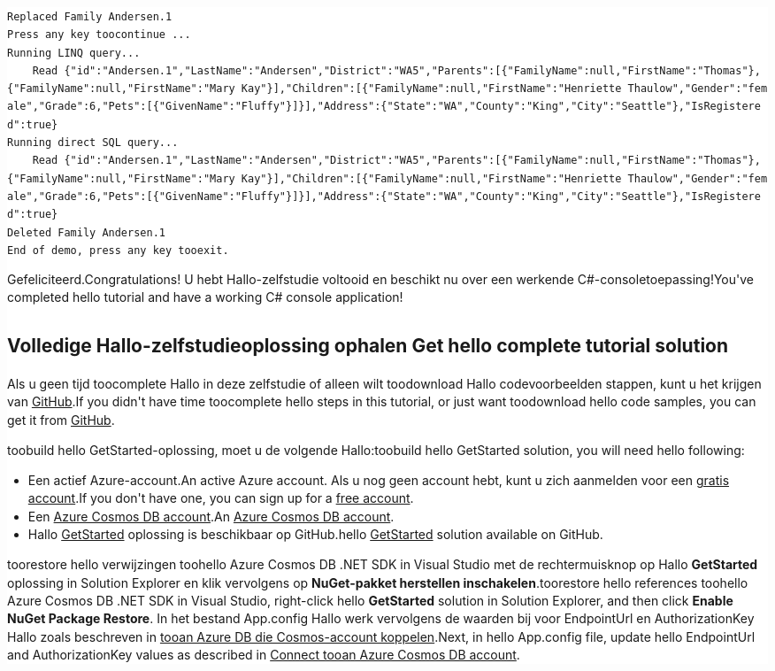     Replaced Family Andersen.1
    Press any key toocontinue ...
    Running LINQ query...
        Read {"id":"Andersen.1","LastName":"Andersen","District":"WA5","Parents":[{"FamilyName":null,"FirstName":"Thomas"},{"FamilyName":null,"FirstName":"Mary Kay"}],"Children":[{"FamilyName":null,"FirstName":"Henriette Thaulow","Gender":"female","Grade":6,"Pets":[{"GivenName":"Fluffy"}]}],"Address":{"State":"WA","County":"King","City":"Seattle"},"IsRegistered":true}
    Running direct SQL query...
        Read {"id":"Andersen.1","LastName":"Andersen","District":"WA5","Parents":[{"FamilyName":null,"FirstName":"Thomas"},{"FamilyName":null,"FirstName":"Mary Kay"}],"Children":[{"FamilyName":null,"FirstName":"Henriette Thaulow","Gender":"female","Grade":6,"Pets":[{"GivenName":"Fluffy"}]}],"Address":{"State":"WA","County":"King","City":"Seattle"},"IsRegistered":true}
    Deleted Family Andersen.1
    End of demo, press any key tooexit.

<span data-ttu-id="a4a09-251">Gefeliciteerd.</span><span class="sxs-lookup"><span data-stu-id="a4a09-251">Congratulations!</span></span> <span data-ttu-id="a4a09-252">U hebt Hallo-zelfstudie voltooid en beschikt nu over een werkende C#-consoletoepassing!</span><span class="sxs-lookup"><span data-stu-id="a4a09-252">You've completed hello tutorial and have a working C# console application!</span></span>

## <span data-ttu-id="a4a09-253"><a id="GetSolution"></a>Volledige Hallo-zelfstudieoplossing ophalen</span><span class="sxs-lookup"><span data-stu-id="a4a09-253"><a id="GetSolution"></a> Get hello complete tutorial solution</span></span>
<span data-ttu-id="a4a09-254">Als u geen tijd toocomplete Hallo in deze zelfstudie of alleen wilt toodownload Hallo codevoorbeelden stappen, kunt u het krijgen van [GitHub](https://github.com/Azure-Samples/documentdb-dotnet-getting-started).</span><span class="sxs-lookup"><span data-stu-id="a4a09-254">If you didn't have time toocomplete hello steps in this tutorial, or just want toodownload hello code samples, you can get it from [GitHub](https://github.com/Azure-Samples/documentdb-dotnet-getting-started).</span></span> 

<span data-ttu-id="a4a09-255">toobuild hello GetStarted-oplossing, moet u de volgende Hallo:</span><span class="sxs-lookup"><span data-stu-id="a4a09-255">toobuild hello GetStarted solution, you will need hello following:</span></span>

* <span data-ttu-id="a4a09-256">Een actief Azure-account.</span><span class="sxs-lookup"><span data-stu-id="a4a09-256">An active Azure account.</span></span> <span data-ttu-id="a4a09-257">Als u nog geen account hebt, kunt u zich aanmelden voor een [gratis account](https://azure.microsoft.com/free/).</span><span class="sxs-lookup"><span data-stu-id="a4a09-257">If you don't have one, you can sign up for a [free account](https://azure.microsoft.com/free/).</span></span>
* <span data-ttu-id="a4a09-258">Een [Azure Cosmos DB account][cosmos-db-create-account].</span><span class="sxs-lookup"><span data-stu-id="a4a09-258">An [Azure Cosmos DB account][cosmos-db-create-account].</span></span>
* <span data-ttu-id="a4a09-259">Hallo [GetStarted](https://github.com/Azure-Samples/documentdb-dotnet-getting-started) oplossing is beschikbaar op GitHub.</span><span class="sxs-lookup"><span data-stu-id="a4a09-259">hello [GetStarted](https://github.com/Azure-Samples/documentdb-dotnet-getting-started) solution available on GitHub.</span></span>

<span data-ttu-id="a4a09-260">toorestore hello verwijzingen toohello Azure Cosmos DB .NET SDK in Visual Studio met de rechtermuisknop op Hallo **GetStarted** oplossing in Solution Explorer en klik vervolgens op **NuGet-pakket herstellen inschakelen**.</span><span class="sxs-lookup"><span data-stu-id="a4a09-260">toorestore hello references toohello Azure Cosmos DB .NET SDK in Visual Studio, right-click hello **GetStarted** solution in Solution Explorer, and then click **Enable NuGet Package Restore**.</span></span> <span data-ttu-id="a4a09-261">In het bestand App.config Hallo werk vervolgens de waarden bij voor EndpointUrl en AuthorizationKey Hallo zoals beschreven in [tooan Azure DB die Cosmos-account koppelen](#Connect).</span><span class="sxs-lookup"><span data-stu-id="a4a09-261">Next, in hello App.config file, update hello EndpointUrl and AuthorizationKey values as described in [Connect tooan Azure Cosmos DB account](#Connect).</span></span>


[keys]: media/documentdb-get-started/nosql-tutorial-keys.png
[cosmos-db-create-account]: create-documentdb-dotnet.md#create-account